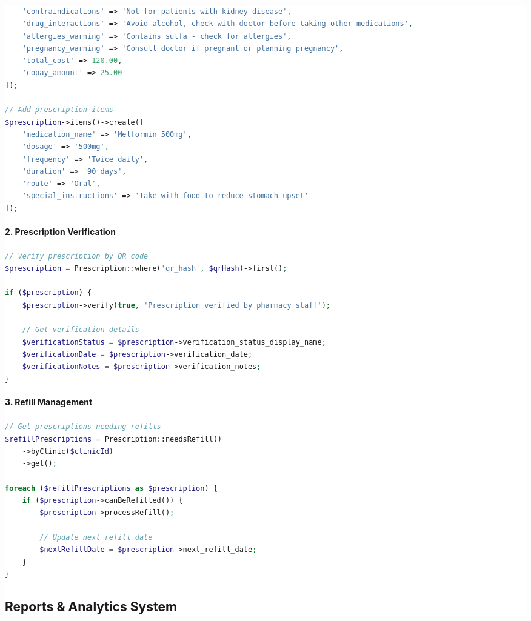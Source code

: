 ```php
    'contraindications' => 'Not for patients with kidney disease',
    'drug_interactions' => 'Avoid alcohol, check with doctor before taking other medications',
    'allergies_warning' => 'Contains sulfa - check for allergies',
    'pregnancy_warning' => 'Consult doctor if pregnant or planning pregnancy',
    'total_cost' => 120.00,
    'copay_amount' => 25.00
]);

// Add prescription items
$prescription->items()->create([
    'medication_name' => 'Metformin 500mg',
    'dosage' => '500mg',
    'frequency' => 'Twice daily',
    'duration' => '90 days',
    'route' => 'Oral',
    'special_instructions' => 'Take with food to reduce stomach upset'
]);
```

#### 2. Prescription Verification
```php
// Verify prescription by QR code
$prescription = Prescription::where('qr_hash', $qrHash)->first();

if ($prescription) {
    $prescription->verify(true, 'Prescription verified by pharmacy staff');
    
    // Get verification details
    $verificationStatus = $prescription->verification_status_display_name;
    $verificationDate = $prescription->verification_date;
    $verificationNotes = $prescription->verification_notes;
}
```

#### 3. Refill Management
```php
// Get prescriptions needing refills
$refillPrescriptions = Prescription::needsRefill()
    ->byClinic($clinicId)
    ->get();

foreach ($refillPrescriptions as $prescription) {
    if ($prescription->canBeRefilled()) {
        $prescription->processRefill();
        
        // Update next refill date
        $nextRefillDate = $prescription->next_refill_date;
    }
}
```

## Reports & Analytics System
